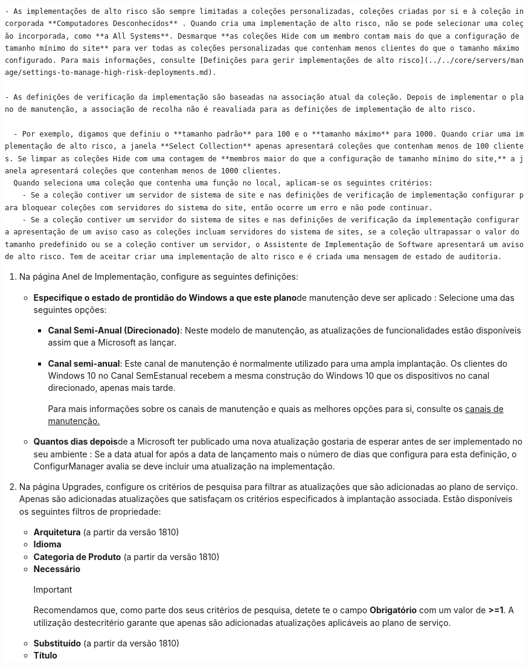     - As implementações de alto risco são sempre limitadas a coleções personalizadas, coleções criadas por si e à coleção incorporada **Computadores Desconhecidos** . Quando cria uma implementação de alto risco, não se pode selecionar uma coleção incorporada, como **a All Systems**. Desmarque **as coleções Hide com um membro contam mais do que a configuração de tamanho mínimo do site** para ver todas as coleções personalizadas que contenham menos clientes do que o tamanho máximo configurado. Para mais informações, consulte [Definições para gerir implementações de alto risco](../../core/servers/manage/settings-to-manage-high-risk-deployments.md).

    - As definições de verificação da implementação são baseadas na associação atual da coleção. Depois de implementar o plano de manutenção, a associação de recolha não é reavaliada para as definições de implementação de alto risco.

      - Por exemplo, digamos que definiu o **tamanho padrão** para 100 e o **tamanho máximo** para 1000. Quando criar uma implementação de alto risco, a janela **Select Collection** apenas apresentará coleções que contenham menos de 100 clientes. Se limpar as coleções Hide com uma contagem de **membros maior do que a configuração de tamanho mínimo do site,** a janela apresentará coleções que contenham menos de 1000 clientes.  
      Quando seleciona uma coleção que contenha uma função no local, aplicam-se os seguintes critérios:
        - Se a coleção contiver um servidor de sistema de site e nas definições de verificação de implementação configurar para bloquear coleções com servidores do sistema do site, então ocorre um erro e não pode continuar.
        - Se a coleção contiver um servidor do sistema de sites e nas definições de verificação da implementação configurar a apresentação de um aviso caso as coleções incluam servidores do sistema de sites, se a coleção ultrapassar o valor do tamanho predefinido ou se a coleção contiver um servidor, o Assistente de Implementação de Software apresentará um aviso de alto risco. Tem de aceitar criar uma implementação de alto risco e é criada uma mensagem de estado de auditoria.

1. Na página Anel de Implementação, configure as seguintes definições:

   - **Especifique o estado de prontidão do Windows a que este plano**de manutenção deve ser aplicado : Selecione uma das seguintes opções:

      - **Canal Semi-Anual (Direcionado)**: Neste modelo de manutenção, as atualizações de funcionalidades estão disponíveis assim que a Microsoft as lançar.

      - **Canal semi-anual**: Este canal de manutenção é normalmente utilizado para uma ampla implantação. Os clientes do Windows 10 no Canal SemEstanual recebem a mesma construção do Windows 10 que os dispositivos no canal direcionado, apenas mais tarde.

        Para mais informações sobre os canais de manutenção e quais as melhores opções para si, consulte os [canais de manutenção.](/windows/deployment/update/waas-overview#servicing-channels)

   - **Quantos dias depois**de a Microsoft ter publicado uma nova atualização gostaria de esperar antes de ser implementado no seu ambiente : Se a data atual for após a data de lançamento mais o número de dias que configura para esta definição, o ConfigurManager avalia se deve incluir uma atualização na implementação.

1. Na página Upgrades, configure os critérios de pesquisa para filtrar as atualizações que são adicionadas ao plano de serviço. Apenas são adicionadas atualizações que satisfaçam os critérios especificados à implantação associada. Estão disponíveis os seguintes filtros de propriedade: 

   - **Arquitetura** (a partir da versão 1810)
   - **Idioma**
   - **Categoria de Produto** (a partir da versão 1810)
   - **Necessário**
      > [!IMPORTANT]
      > Recomendamos que, como parte dos seus critérios de pesquisa, detete te o campo **Obrigatório** com um valor de **>=1**. A utilização destecritério garante que apenas são adicionadas atualizações aplicáveis ao plano de serviço.
   - **Substituído** (a partir da versão 1810)
   - **Título**
